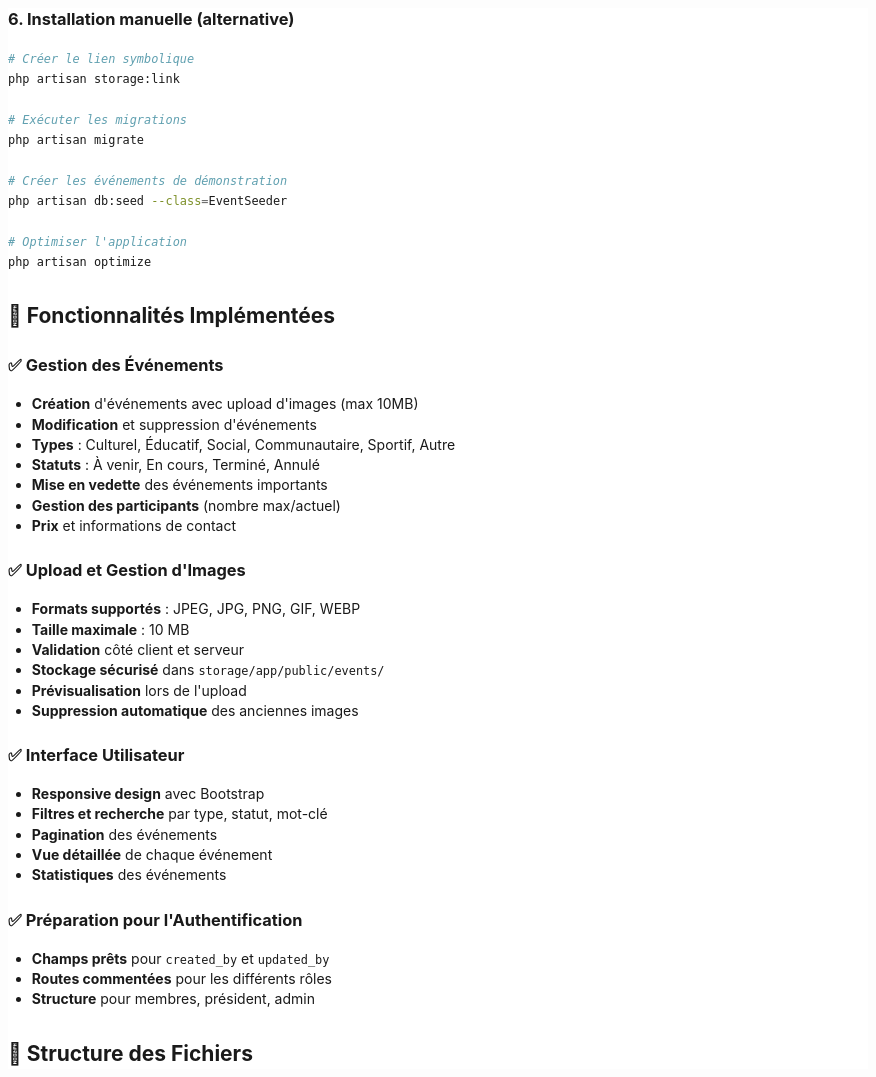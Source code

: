 ### 6. Installation manuelle (alternative)

```bash
# Créer le lien symbolique
php artisan storage:link

# Exécuter les migrations
php artisan migrate

# Créer les événements de démonstration
php artisan db:seed --class=EventSeeder

# Optimiser l'application
php artisan optimize
```

## 🎨 Fonctionnalités Implémentées

### ✅ Gestion des Événements
- **Création** d'événements avec upload d'images (max 10MB)
- **Modification** et suppression d'événements
- **Types** : Culturel, Éducatif, Social, Communautaire, Sportif, Autre
- **Statuts** : À venir, En cours, Terminé, Annulé
- **Mise en vedette** des événements importants
- **Gestion des participants** (nombre max/actuel)
- **Prix** et informations de contact

### ✅ Upload et Gestion d'Images
- **Formats supportés** : JPEG, JPG, PNG, GIF, WEBP
- **Taille maximale** : 10 MB
- **Validation** côté client et serveur
- **Stockage sécurisé** dans `storage/app/public/events/`
- **Prévisualisation** lors de l'upload
- **Suppression automatique** des anciennes images

### ✅ Interface Utilisateur
- **Responsive design** avec Bootstrap
- **Filtres et recherche** par type, statut, mot-clé
- **Pagination** des événements
- **Vue détaillée** de chaque événement
- **Statistiques** des événements

### ✅ Préparation pour l'Authentification
- **Champs prêts** pour `created_by` et `updated_by`
- **Routes commentées** pour les différents rôles
- **Structure** pour membres, président, admin

## 📁 Structure des Fichiers
